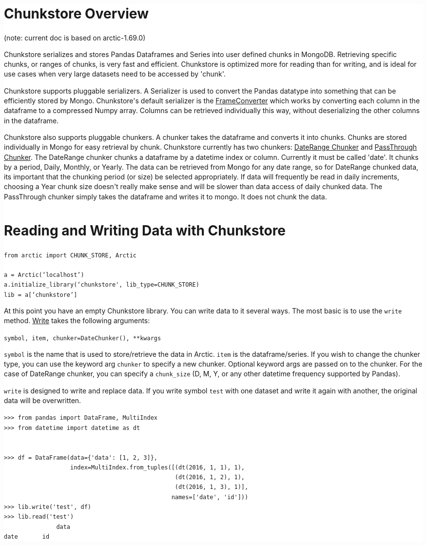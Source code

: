 # Chunkstore Overview

(note: current doc is based on arctic-1.69.0)

Chunkstore serializes and stores Pandas Dataframes and Series into user defined chunks in MongoDB. Retrieving specific chunks, or ranges of chunks, is very fast and efficient. Chunkstore is optimized more for reading than for writing, and is ideal for use cases when very large datasets need to be accessed by 'chunk'.

Chunkstore supports pluggable serializers. A Serializer is used to convert the Pandas datatype into something that can be efficiently stored by Mongo. Chunkstore's default serializer is the [FrameConverter](https://github.com/manahl/arctic/blob/master/arctic/serialization/numpy_arrays.py#L22) which works by converting each column in the dataframe to a compressed Numpy array. Columns can be retrieved individually this way, without deserializing the other columns in the dataframe. 

Chunkstore also supports pluggable chunkers. A chunker takes the dataframe and converts it into chunks. Chunks are stored individually in Mongo for easy retrieval by chunk. Chunkstore currently has two chunkers: [DateRange Chunker](https://github.com/manahl/arctic/blob/master/arctic/chunkstore/date_chunker.py) and [PassThrough Chunker](https://github.com/manahl/arctic/blob/master/arctic/chunkstore/passthrough_chunker.py). The DateRange chunker chunks a dataframe by a datetime index or column. Currently it must be called 'date'. It chunks by a period, Daily, Monthly, or Yearly. The data can be retrieved from Mongo for any date range, so for DateRange chunked data, its important that the chunking period (or size) be selected appropriately. If data will frequently be read in daily increments, choosing a Year chunk size doesn't really make sense and will be slower than data access of daily chunked data. The PassThrough chunker simply takes the dataframe and writes it to mongo. It does not chunk the data.


# Reading and Writing Data with Chunkstore

```
from arctic import CHUNK_STORE, Arctic

a = Arctic(‘localhost’)
a.initialize_library(‘chunkstore', lib_type=CHUNK_STORE)
lib = a[‘chunkstore’]
```

At this point you have an empty Chunkstore library. You can write data to it several ways. The most basic is to use the `write` method. [Write](https://github.com/manahl/arctic/blob/master/arctic/chunkstore/chunkstore.py#L230) takes the following arguments:

`symbol, item, chunker=DateChunker(), **kwargs`

`symbol` is the name that is used to store/retrieve the data in Arctic. `item` is the dataframe/series. If you wish to change the chunker type, you can use the keyword arg `chunker` to specify a new chunker. Optional keyword args are passed on to the chunker. For the case of DateRange chunker, you can specify a `chunk_size` (D, M, Y, or any other datetime frequency supported by Pandas).

`write` is designed to write and replace data. If you write symbol `test` with one dataset and write it again with another, the original data will be overwritten.


```
>>> from pandas import DataFrame, MultiIndex
>>> from datetime import datetime as dt


>>> df = DataFrame(data={'data': [1, 2, 3]},
                   index=MultiIndex.from_tuples([(dt(2016, 1, 1), 1),
                                                 (dt(2016, 1, 2), 1),
                                                 (dt(2016, 1, 3), 1)],
                                                names=['date', 'id']))
>>> lib.write('test', df)
>>> lib.read('test')
               data
date       id      
```
